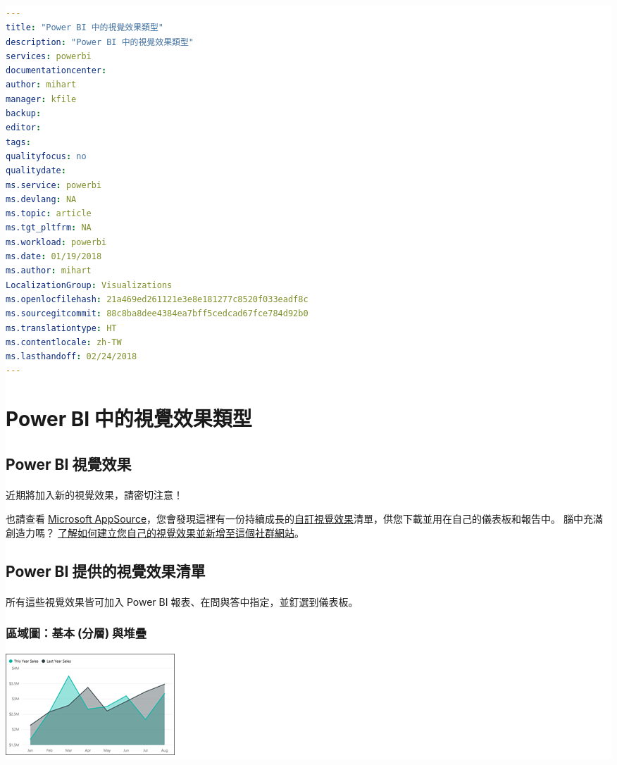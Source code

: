 ```yaml
---
title: "Power BI 中的視覺效果類型"
description: "Power BI 中的視覺效果類型"
services: powerbi
documentationcenter: 
author: mihart
manager: kfile
backup: 
editor: 
tags: 
qualityfocus: no
qualitydate: 
ms.service: powerbi
ms.devlang: NA
ms.topic: article
ms.tgt_pltfrm: NA
ms.workload: powerbi
ms.date: 01/19/2018
ms.author: mihart
LocalizationGroup: Visualizations
ms.openlocfilehash: 21a469ed261121e3e8e181277c8520f033eadf8c
ms.sourcegitcommit: 88c8ba8dee4384ea7bff5cedcad67fce784d92b0
ms.translationtype: HT
ms.contentlocale: zh-TW
ms.lasthandoff: 02/24/2018
---
```

# <a name="visualization-types-in-power-bi"></a>Power BI 中的視覺效果類型
## <a name="power-bi-visualizations"></a>Power BI 視覺效果
近期將加入新的視覺效果，請密切注意！

也請查看 [Microsoft AppSource](https://appsource.microsoft.com/marketplace/apps?product=power-bi-visuals)，您會發現這裡有一份持續成長的[自訂視覺效果](power-bi-custom-visuals.md)清單，供您下載並用在自己的儀表板和報告中。 腦中充滿創造力嗎？ [了解如何建立您自己的視覺效果並新增至這個社群網站](developer/office-store.md)。  

## <a name="list-of-visualizations-available-in-power-bi"></a>Power BI 提供的視覺效果清單
所有這些視覺效果皆可加入 Power BI 報表、在問與答中指定，並釘選到儀表板。

### <a name="area-charts-basic-layered-and-stacked"></a>區域圖：基本 (分層) 與堆疊
![](media/power-bi-visualization-types-for-reports-and-q-and-a/basicareamapsmall.png)
